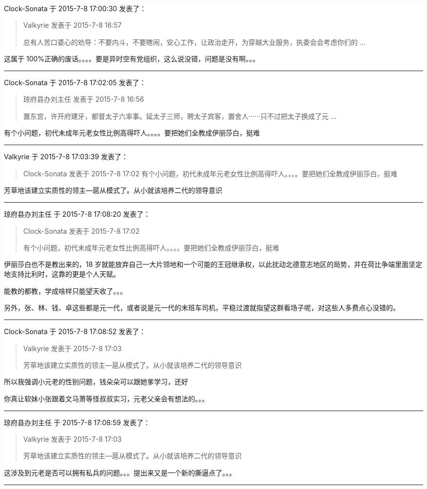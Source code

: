 Clock-Sonata 于 2015-7-8 17:00:30 发表了：

> Valkyrie 发表于 2015-7-8 16:57
>
> 总有人苦口婆心的劝导：不要内斗，不要瞎闹，安心工作，让政治走开，为穿越大业服务，执委会会考虑你们的 ...

这属于 100%正确的废话。。。。要是异时空有党组织，这么说没错，问题是没有啊。。。

---

Clock-Sonata 于 2015-7-8 17:02:05 发表了：

> 琼府县办刘主任 发表于 2015-7-8 16:56
>
> 置东宫，许开府建牙，都督太子六率事。延太子三师，聘太子宾客，置舍人······只不过把太子换成了元 ...

有个小问题，初代未成年元老女性比例高得吓人。。。。要把她们全教成伊丽莎白，挺难

---

Valkyrie 于 2015-7-8 17:03:39 发表了：

> Clock-Sonata 发表于 2015-7-8 17:02 有个小问题，初代未成年元老女性比例高得吓人。。。。要把她们全教成伊丽莎白，挺难

芳草地该建立实质性的领主—扈从模式了。从小就该培养二代的领导意识

---

琼府县办刘主任 于 2015-7-8 17:08:20 发表了：

> Clock-Sonata 发表于 2015-7-8 17:02
>
> 有个小问题，初代未成年元老女性比例高得吓人。。。。要把她们全教成伊丽莎白，挺难

伊丽莎白也不是教出来的，18 岁就能放弃自己一大片领地和一个可能的王冠继承权，以此扰动北德意志地区的局势，并在荷比争端里面坚定地支持比利时，这靠的更是个人天赋。

能教的都教，学成啥样只能望天收了。。。

另外，张、林、钱、卓这些都是元一代，或者说是元一代的末班车司机，平稳过渡就指望这群看场子呢，对这些人多费点心没错的。

---

Clock-Sonata 于 2015-7-8 17:08:52 发表了：

> Valkyrie 发表于 2015-7-8 17:03
>
> 芳草地该建立实质性的领主—扈从模式了。从小就该培养二代的领导意识

所以我强调小元老的性别问题，钱朵朵可以跟她爹学习，还好

你真让软妹小张跟着文马萧等怪叔叔实习，元老父亲会有想法的。。。

---

琼府县办刘主任 于 2015-7-8 17:08:59 发表了：

> Valkyrie 发表于 2015-7-8 17:03
>
> 芳草地该建立实质性的领主—扈从模式了。从小就该培养二代的领导意识

这涉及到元老是否可以拥有私兵的问题。。。提出来又是一个新的撕逼点了。。。

---